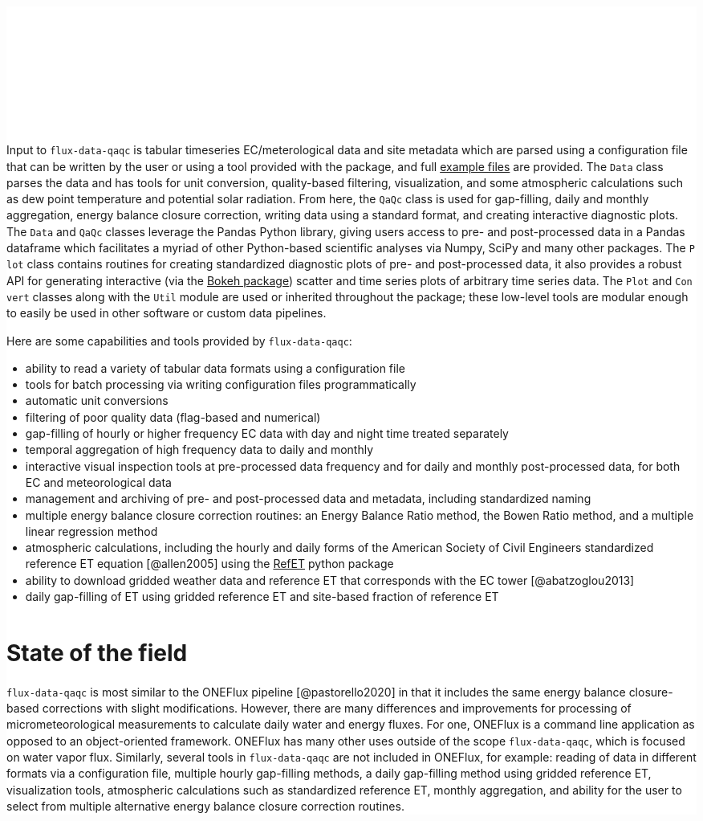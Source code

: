 ![Diagram showing the relationship between software components, green highlighted boxes indicate software whereas non-highlighted indicate input or output files of the software.\label{fig:fig1}](figure1.pdf)

Input to ``flux-data-qaqc`` is tabular timeseries EC/meterological data and site metadata which are parsed using a configuration file that can be written by the user or using a tool provided with the package, and full [example files](https://flux-data-qaqc.readthedocs.io/en/latest/advanced_config_options.html#example-data-description) are provided. The ``Data`` class parses the data and has tools for unit conversion, quality-based filtering, visualization, and some atmospheric calculations such as dew point temperature and potential solar radiation. From here, the ``QaQc`` class is used for gap-filling, daily and monthly aggregation, energy balance closure correction, writing data using a standard format, and creating interactive diagnostic plots. The ``Data`` and ``QaQc`` classes leverage the Pandas Python library, giving users access to pre- and post-processed data in a Pandas dataframe which facilitates a myriad of other Python-based scientific analyses via Numpy, SciPy and many other packages. The ``Plot`` class contains routines for creating standardized diagnostic plots of pre- and post-processed data, it also provides a robust API for generating interactive (via the [Bokeh package](https://docs.bokeh.org/en/latest/index.html)) scatter and time series plots of arbitrary time series data. The ``Plot`` and ``Convert`` classes along with the ``Util`` module are used or inherited throughout the package; these low-level tools are modular enough to easily be used in other software or custom data pipelines. 

Here are some capabilities and tools provided by ``flux-data-qaqc``:

* ability to read a variety of tabular data formats using a configuration file
* tools for batch processing via writing configuration files programmatically
* automatic unit conversions
* filtering of poor quality data (flag-based and numerical)
* gap-filling of hourly or higher frequency EC data with day and night time treated separately 
* temporal aggregation of high frequency data to daily and monthly
* interactive visual inspection tools at pre-processed data frequency and for daily and monthly post-processed data, for both EC and meteorological data
* management and archiving of pre- and post-processed data and metadata, including standardized naming
* multiple energy balance closure correction routines:  an Energy Balance Ratio method, the Bowen Ratio method, and a multiple linear regression method
* atmospheric calculations, including the hourly and daily forms of the American Society of Civil Engineers standardized reference ET equation [@allen2005] using the [RefET](https://github.com/WSWUP/RefET) python package 
* ability to download gridded weather data and reference ET that corresponds with the EC tower [@abatzoglou2013]
* daily gap-filling of ET using gridded reference ET and site-based fraction of reference ET 

# State of the field 

``flux-data-qaqc`` is most similar to the ONEFlux pipeline [@pastorello2020] in that it includes the same energy balance closure-based corrections with slight modifications. However, there are many differences and improvements for processing of micrometeorological measurements to calculate daily water and energy fluxes. For one, ONEFlux is a command line application as opposed to an object-oriented framework. ONEFlux has many other uses outside of the scope ``flux-data-qaqc``, which is focused on water vapor flux. Similarly, several tools in ``flux-data-qaqc`` are not included in ONEFlux, for example: reading of data in different formats via a configuration file, multiple hourly gap-filling methods, a daily gap-filling method using gridded reference ET, visualization tools, atmospheric calculations such as standardized reference ET, monthly aggregation, and ability for the user to select from multiple alternative energy balance closure correction routines.
